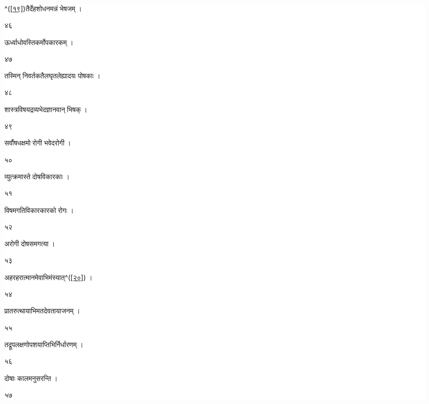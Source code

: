 

^([\[१९\]](#cite_note-19))तैर्देहशोधनमन्नं भेषजम् ।

४६



ऊर्ध्वाधोवस्तिकर्मोपकारकम् ।

४७



तस्मिन् निवर्तकतैलघृतलेह्यादयः पोषकाः ।

४८



शास्त्रविषयद्रव्यभेदज्ञानवान् भिषक् ।

४९



सर्वौषधक्षमो रोगी भवेदरोगी ।

५०



व्युत्क्रमास्ते दोषविकारकाः ।

५१



विषमगतिविकारकारको रोगः ।

५२



अरोगी दोषसमगत्या ।

५३



अहरहरात्मानमेवाभिमंस्यात्^([\[२०\]](#cite_note-20)) ।

५४



प्रातरुत्थायाभिमतदेवतायाजनम् ।

५५



तद्रूपलक्षणोपशयाप्तिभिर्निर्धारणम् ।

५६



दोषाः कालमनुसरन्ति ।

५७

